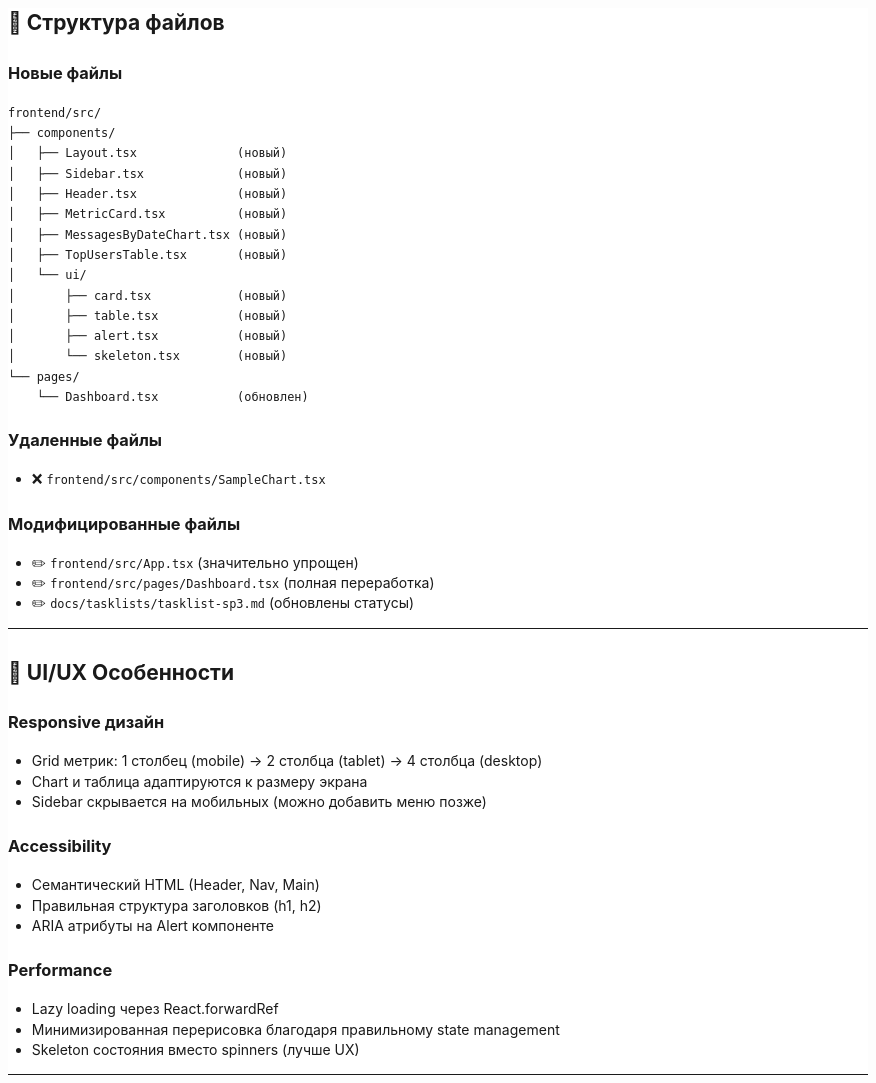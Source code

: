 
## 📁 Структура файлов

### Новые файлы

```
frontend/src/
├── components/
│   ├── Layout.tsx              (новый)
│   ├── Sidebar.tsx             (новый)
│   ├── Header.tsx              (новый)
│   ├── MetricCard.tsx          (новый)
│   ├── MessagesByDateChart.tsx (новый)
│   ├── TopUsersTable.tsx       (новый)
│   └── ui/
│       ├── card.tsx            (новый)
│       ├── table.tsx           (новый)
│       ├── alert.tsx           (новый)
│       └── skeleton.tsx        (новый)
└── pages/
    └── Dashboard.tsx           (обновлен)
```

### Удаленные файлы

- ❌ `frontend/src/components/SampleChart.tsx`

### Модифицированные файлы

- ✏️ `frontend/src/App.tsx` (значительно упрощен)
- ✏️ `frontend/src/pages/Dashboard.tsx` (полная переработка)
- ✏️ `docs/tasklists/tasklist-sp3.md` (обновлены статусы)

---

## 🎨 UI/UX Особенности

### Responsive дизайн
- Grid метрик: 1 столбец (mobile) → 2 столбца (tablet) → 4 столбца (desktop)
- Chart и таблица адаптируются к размеру экрана
- Sidebar скрывается на мобильных (можно добавить меню позже)

### Accessibility
- Семантический HTML (Header, Nav, Main)
- Правильная структура заголовков (h1, h2)
- ARIA атрибуты на Alert компоненте

### Performance
- Lazy loading через React.forwardRef
- Минимизированная перерисовка благодаря правильному state management
- Skeleton состояния вместо spinners (лучше UX)

---